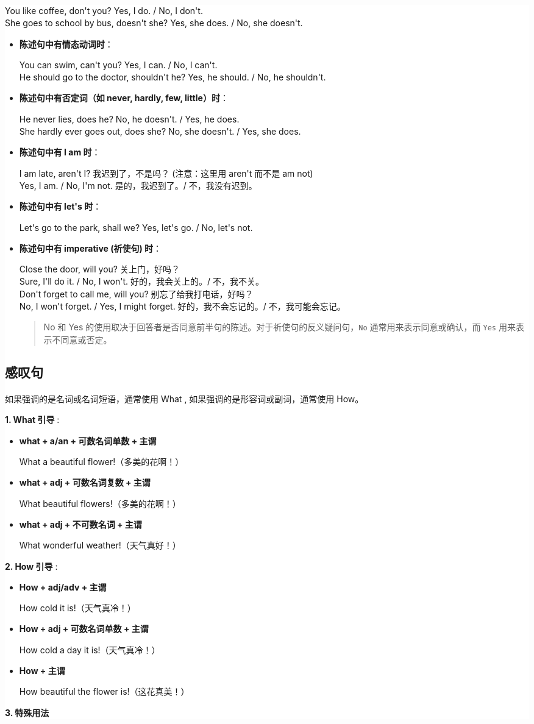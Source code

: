  You like coffee, don't you? Yes, I do. / No, I don't. <br/>
  She goes to school by bus, doesn't she? Yes, she does. / No, she doesn't.

- **陈述句中有情态动词时**：

  You can swim, can't you? Yes, I can. / No, I can't. <br/>
  He should go to the doctor, shouldn't he? Yes, he should. / No, he shouldn't.

- **陈述句中有否定词（如 never, hardly, few, little）时**：

  He never lies, does he? No, he doesn't. / Yes, he does.<br/>
  She hardly ever goes out, does she? No, she doesn't. / Yes, she does.

- **陈述句中有 I am 时**：

  I am late, aren't I? 我迟到了，不是吗？ (注意：这里用 aren't 而不是 am not)<br/>
  Yes, I am. / No, I'm not. 是的，我迟到了。/ 不，我没有迟到。

- **陈述句中有 let's 时**：

  Let's go to the park, shall we? Yes, let's go. / No, let's not.

- **陈述句中有 imperative (祈使句) 时**：

  Close the door, will you? 关上门，好吗？<br/> Sure, I'll do it. / No, I won't. 好的，我会关上的。/ 不，我不关。 <br/>
  Don't forget to call me, will you? 别忘了给我打电话，好吗？<br/> No, I won't forget. / Yes, I might forget. 好的，我不会忘记的。/ 不，我可能会忘记。

  > No 和 Yes 的使用取决于回答者是否同意前半句的陈述。对于祈使句的反义疑问句，`No` 通常用来表示同意或确认，而 `Yes` 用来表示不同意或否定。

## 感叹句

如果强调的是名词或名词短语，通常使用 What , 如果强调的是形容词或副词，通常使用 How。

**1. What 引导** :

- **what + a/an + 可数名词单数 + 主谓**

  What a beautiful flower!（多美的花啊！）

- **what + adj + 可数名词复数 + 主谓**

  What beautiful flowers!（多美的花啊！）

- **what + adj + 不可数名词 + 主谓**

  What wonderful weather!（天气真好！） <br/>

**2. How 引导** :

- **How + adj/adv + 主谓**

  How cold it is!（天气真冷！）

- **How + adj + 可数名词单数 + 主谓**

  How cold a day it is!（天气真冷！）

- **How + 主谓**

  How beautiful the flower is!（这花真美！）

**3. 特殊用法**
